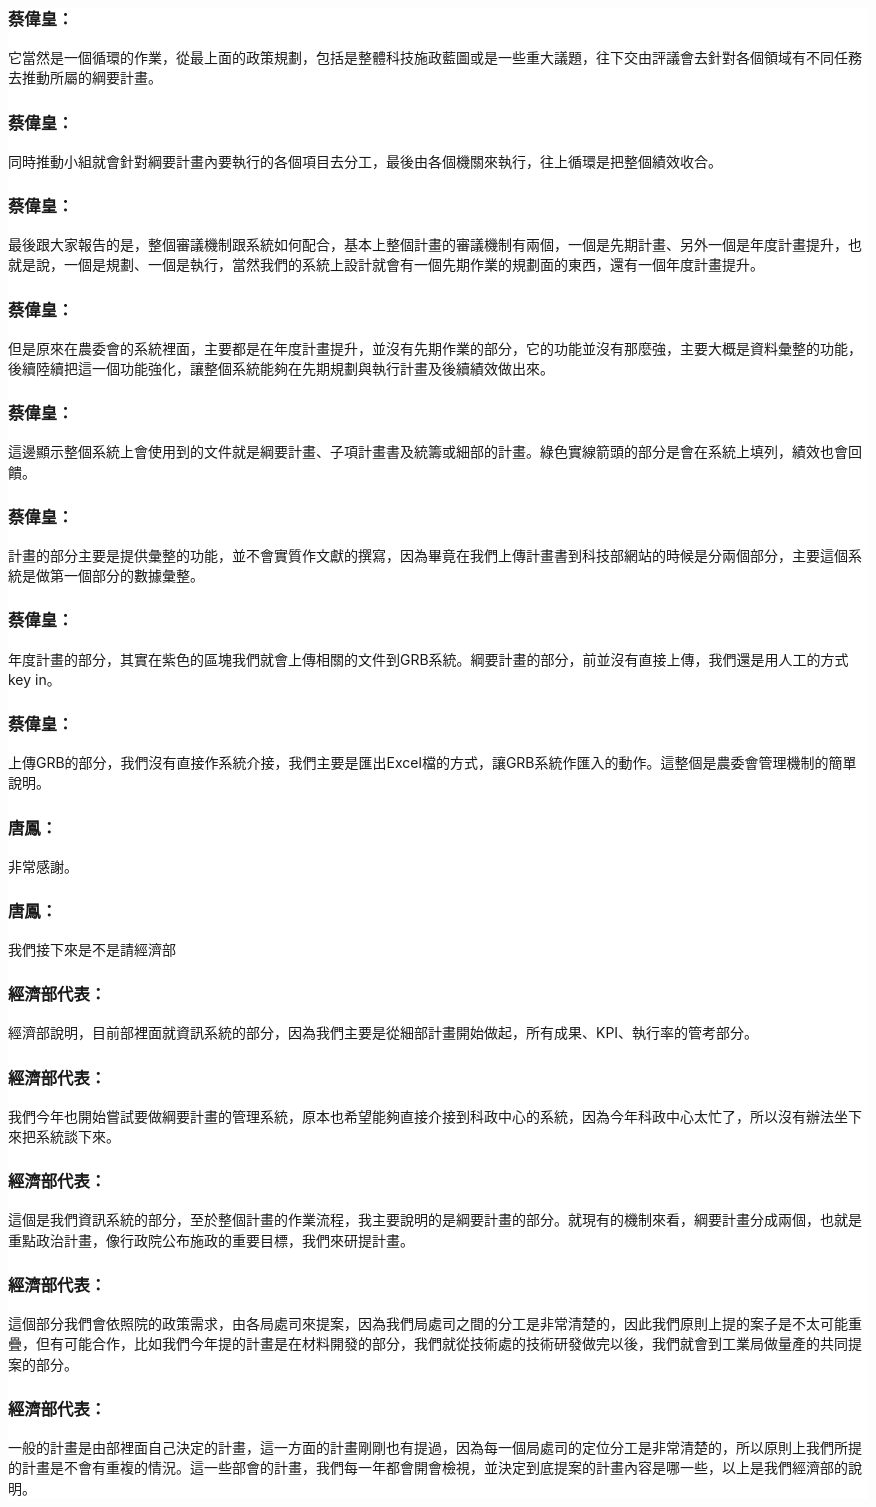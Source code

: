 ### 蔡偉皇：
它當然是一個循環的作業，從最上面的政策規劃，包括是整體科技施政藍圖或是一些重大議題，往下交由評議會去針對各個領域有不同任務去推動所屬的綱要計畫。

### 蔡偉皇：
同時推動小組就會針對綱要計畫內要執行的各個項目去分工，最後由各個機關來執行，往上循環是把整個績效收合。

### 蔡偉皇：
最後跟大家報告的是，整個審議機制跟系統如何配合，基本上整個計畫的審議機制有兩個，一個是先期計畫、另外一個是年度計畫提升，也就是說，一個是規劃、一個是執行，當然我們的系統上設計就會有一個先期作業的規劃面的東西，還有一個年度計畫提升。

### 蔡偉皇：
但是原來在農委會的系統裡面，主要都是在年度計畫提升，並沒有先期作業的部分，它的功能並沒有那麼強，主要大概是資料彙整的功能，後續陸續把這一個功能強化，讓整個系統能夠在先期規劃與執行計畫及後續績效做出來。

### 蔡偉皇：
這邊顯示整個系統上會使用到的文件就是綱要計畫、子項計畫書及統籌或細部的計畫。綠色實線箭頭的部分是會在系統上填列，績效也會回饋。

### 蔡偉皇：
計畫的部分主要是提供彙整的功能，並不會實質作文獻的撰寫，因為畢竟在我們上傳計畫書到科技部網站的時候是分兩個部分，主要這個系統是做第一個部分的數據彙整。

### 蔡偉皇：
年度計畫的部分，其實在紫色的區塊我們就會上傳相關的文件到GRB系統。綱要計畫的部分，前並沒有直接上傳，我們還是用人工的方式key in。

### 蔡偉皇：
上傳GRB的部分，我們沒有直接作系統介接，我們主要是匯出Excel檔的方式，讓GRB系統作匯入的動作。這整個是農委會管理機制的簡單說明。

### 唐鳳：
非常感謝。

### 唐鳳：
我們接下來是不是請經濟部

### 經濟部代表：
經濟部說明，目前部裡面就資訊系統的部分，因為我們主要是從細部計畫開始做起，所有成果、KPI、執行率的管考部分。

### 經濟部代表：
我們今年也開始嘗試要做綱要計畫的管理系統，原本也希望能夠直接介接到科政中心的系統，因為今年科政中心太忙了，所以沒有辦法坐下來把系統談下來。

### 經濟部代表：
這個是我們資訊系統的部分，至於整個計畫的作業流程，我主要說明的是綱要計畫的部分。就現有的機制來看，綱要計畫分成兩個，也就是重點政治計畫，像行政院公布施政的重要目標，我們來研提計畫。

### 經濟部代表：
這個部分我們會依照院的政策需求，由各局處司來提案，因為我們局處司之間的分工是非常清楚的，因此我們原則上提的案子是不太可能重疊，但有可能合作，比如我們今年提的計畫是在材料開發的部分，我們就從技術處的技術研發做完以後，我們就會到工業局做量產的共同提案的部分。

### 經濟部代表：
一般的計畫是由部裡面自己決定的計畫，這一方面的計畫剛剛也有提過，因為每一個局處司的定位分工是非常清楚的，所以原則上我們所提的計畫是不會有重複的情況。這一些部會的計畫，我們每一年都會開會檢視，並決定到底提案的計畫內容是哪一些，以上是我們經濟部的說明。
